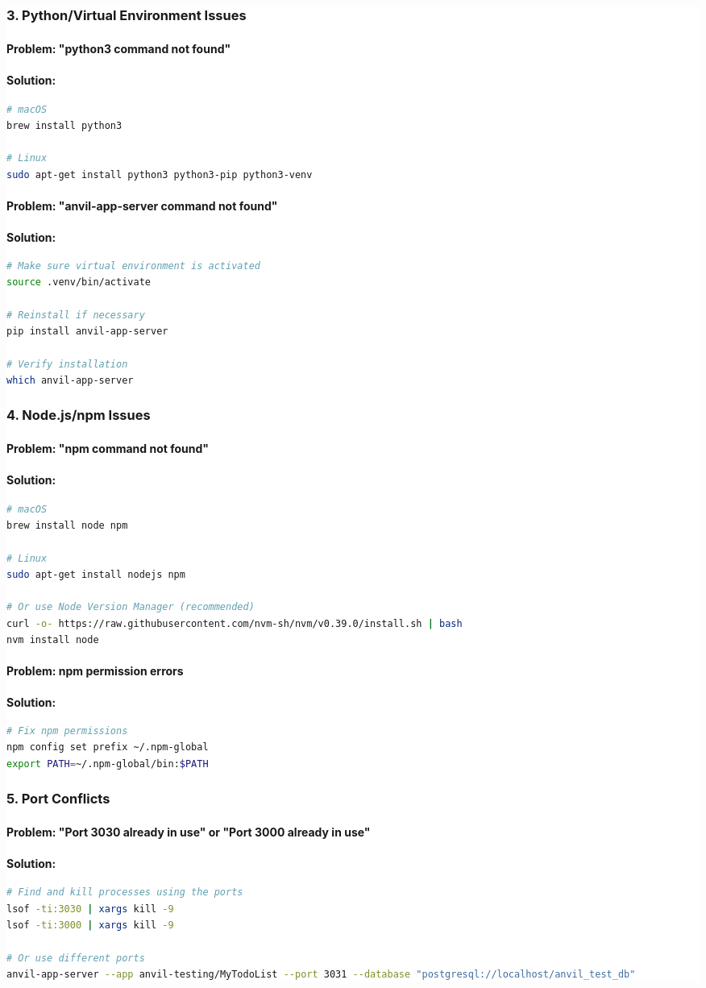 ### 3. Python/Virtual Environment Issues

#### Problem: "python3 command not found"
**Solution:**
```bash
# macOS
brew install python3

# Linux
sudo apt-get install python3 python3-pip python3-venv
```

#### Problem: "anvil-app-server command not found"
**Solution:**
```bash
# Make sure virtual environment is activated
source .venv/bin/activate

# Reinstall if necessary
pip install anvil-app-server

# Verify installation
which anvil-app-server
```

### 4. Node.js/npm Issues

#### Problem: "npm command not found"
**Solution:**
```bash
# macOS
brew install node npm

# Linux
sudo apt-get install nodejs npm

# Or use Node Version Manager (recommended)
curl -o- https://raw.githubusercontent.com/nvm-sh/nvm/v0.39.0/install.sh | bash
nvm install node
```

#### Problem: npm permission errors
**Solution:**
```bash
# Fix npm permissions
npm config set prefix ~/.npm-global
export PATH=~/.npm-global/bin:$PATH
```

### 5. Port Conflicts

#### Problem: "Port 3030 already in use" or "Port 3000 already in use"
**Solution:**
```bash
# Find and kill processes using the ports
lsof -ti:3030 | xargs kill -9
lsof -ti:3000 | xargs kill -9

# Or use different ports
anvil-app-server --app anvil-testing/MyTodoList --port 3031 --database "postgresql://localhost/anvil_test_db"
```
